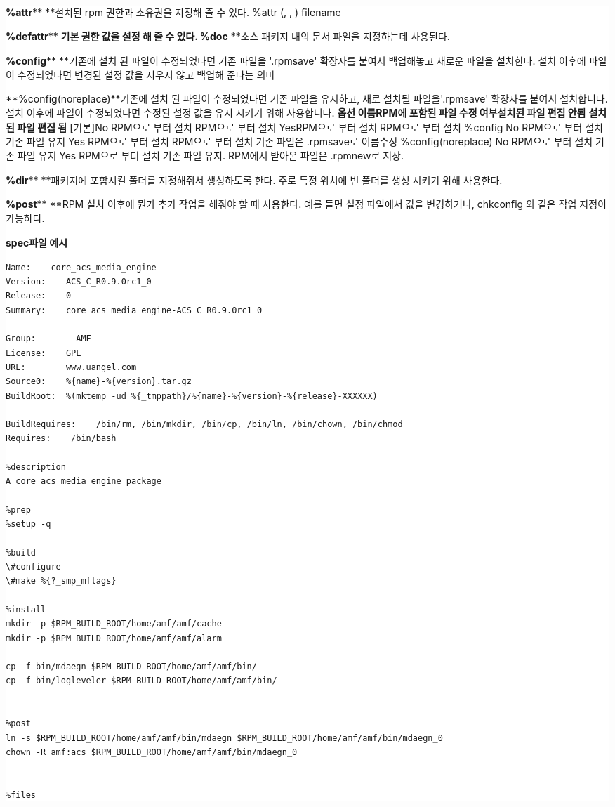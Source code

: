 **%attr****
**설치된 rpm 권한과 소유권을 지정해 줄 수 있다.
%attr (<mode>, <user>, <group>) filename 

**%defattr****
**기본 권한 값을 설정 해 줄 수 있다.
**%doc****
**소스 패키지 내의 문서 파일을 지정하는데 사용된다.

**%config****
**기존에 설치 된 파일이 수정되었다면 기존 파일을 '.rpmsave' 확장자를 붙여서 백업해놓고 새로운 파일을 설치한다. 설치 이후에 파일이 수정되었다면 변경된 설정 값을 지우지 않고 백업해 준다는 의미

**%config(noreplace)**기존에 설치 된 파일이 수정되었다면 기존 파일을 유지하고, 새로 설치될 파일을'.rpmsave' 확장자를 붙여서 설치합니다. 설치 이후에 파일이 수정되었다면 수정된 설정 값을 유지 시키기 위해 사용합니다.
 **옵션 이름****RPM에 포함된 파일 수정 여부****설치된 파일 편집 안됨** **설치된 파일 편집 됨** [기본]No RPM으로 부터 설치 RPM으로 부터 설치 YesRPM으로 부터 설치 RPM으로 부터 설치 %config No RPM으로 부터 설치 기존 파일 유지 Yes RPM으로 부터 설치 RPM으로 부터 설치 기존 파일은 .rpmsave로 이름수정 %config(noreplace) No RPM으로 부터 설치 기존 파일 유지 Yes RPM으로 부터 설치 기존 파일 유지. RPM에서 받아온 파일은 .rpmnew로 저장. 

**%dir****
**패키지에 포함시킬 폴더를 지정해줘서 생성하도록 한다. 주로 특정 위치에 빈 폴더를 생성 시키기 위해 사용한다. 

**%post****
**RPM 설치 이후에 뭔가 추가 작업을 해줘야 할 때 사용한다. 예를 들면 설정 파일에서 값을 변경하거나, chkconfig 와 같은 작업 지정이 가능하다.



**spec파일 예시**

```spec
Name:    core_acs_media_engine
Version:    ACS_C_R0.9.0rc1_0
Release:    0
Summary:    core_acs_media_engine-ACS_C_R0.9.0rc1_0

Group:        AMF    
License:    GPL
URL:        www.uangel.com
Source0:    %{name}-%{version}.tar.gz    
BuildRoot: 	%(mktemp -ud %{_tmppath}/%{name}-%{version}-%{release}-XXXXXX)

BuildRequires:    /bin/rm, /bin/mkdir, /bin/cp, /bin/ln, /bin/chown, /bin/chmod
Requires:    /bin/bash

%description
A core acs media engine package

%prep
%setup -q

%build
\#configure
\#make %{?_smp_mflags}

%install
mkdir -p $RPM_BUILD_ROOT/home/amf/amf/cache
mkdir -p $RPM_BUILD_ROOT/home/amf/amf/alarm

cp -f bin/mdaegn $RPM_BUILD_ROOT/home/amf/amf/bin/
cp -f bin/logleveler $RPM_BUILD_ROOT/home/amf/amf/bin/

 
%post
ln -s $RPM_BUILD_ROOT/home/amf/amf/bin/mdaegn $RPM_BUILD_ROOT/home/amf/amf/bin/mdaegn_0
chown -R amf:acs $RPM_BUILD_ROOT/home/amf/amf/bin/mdaegn_0

 
%files
```
